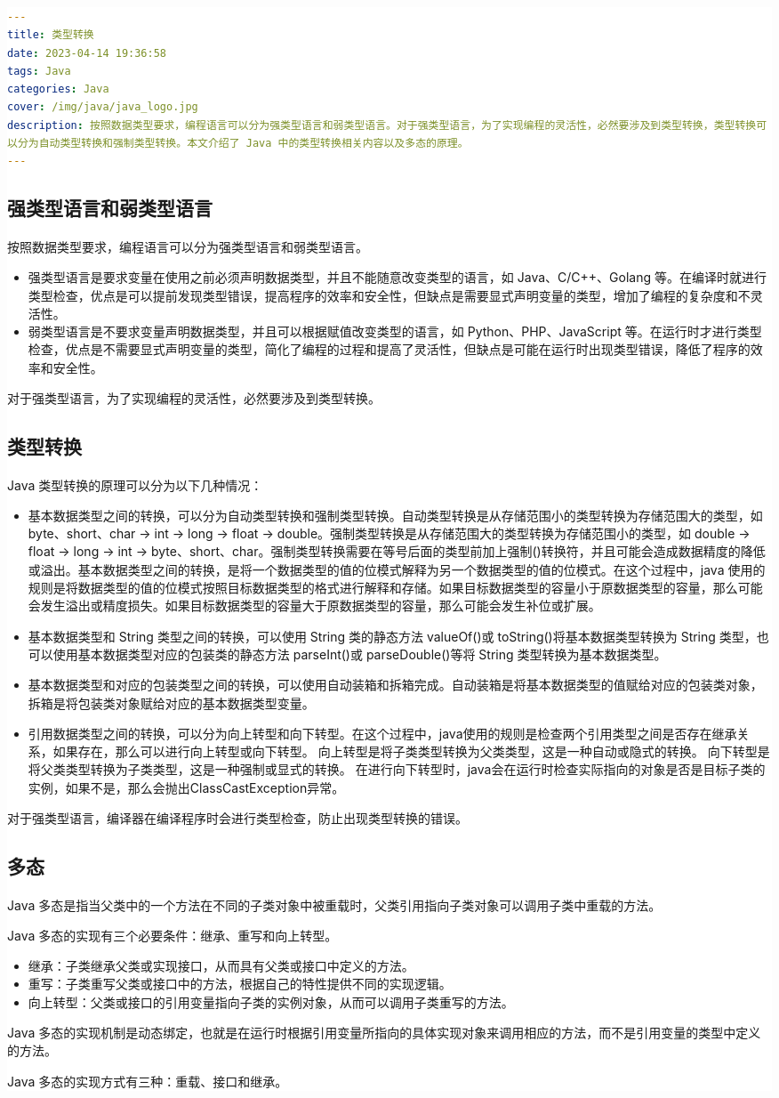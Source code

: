 ```yaml
---
title: 类型转换
date: 2023-04-14 19:36:58
tags: Java
categories: Java
cover: /img/java/java_logo.jpg
description: 按照数据类型要求，编程语言可以分为强类型语言和弱类型语言。对于强类型语言，为了实现编程的灵活性，必然要涉及到类型转换，类型转换可以分为自动类型转换和强制类型转换。本文介绍了 Java 中的类型转换相关内容以及多态的原理。
---
```


## 强类型语言和弱类型语言
按照数据类型要求，编程语言可以分为强类型语言和弱类型语言。

- 强类型语言是要求变量在使用之前必须声明数据类型，并且不能随意改变类型的语言，如 Java、C/C++、Golang 等。在编译时就进行类型检查，优点是可以提前发现类型错误，提高程序的效率和安全性，但缺点是需要显式声明变量的类型，增加了编程的复杂度和不灵活性。
- 弱类型语言是不要求变量声明数据类型，并且可以根据赋值改变类型的语言，如 Python、PHP、JavaScript 等。在运行时才进行类型检查，优点是不需要显式声明变量的类型，简化了编程的过程和提高了灵活性，但缺点是可能在运行时出现类型错误，降低了程序的效率和安全性。

对于强类型语言，为了实现编程的灵活性，必然要涉及到类型转换。

## 类型转换
Java 类型转换的原理可以分为以下几种情况：

- 基本数据类型之间的转换，可以分为自动类型转换和强制类型转换。自动类型转换是从存储范围小的类型转换为存储范围大的类型，如 byte、short、char → int → long → float → double。强制类型转换是从存储范围大的类型转换为存储范围小的类型，如 double → float → long → int → byte、short、char。强制类型转换需要在等号后面的类型前加上强制()转换符，并且可能会造成数据精度的降低或溢出。基本数据类型之间的转换，是将一个数据类型的值的位模式解释为另一个数据类型的值的位模式。在这个过程中，java 使用的规则是将数据类型的值的位模式按照目标数据类型的格式进行解释和存储。如果目标数据类型的容量小于原数据类型的容量，那么可能会发生溢出或精度损失。如果目标数据类型的容量大于原数据类型的容量，那么可能会发生补位或扩展。

- 基本数据类型和 String 类型之间的转换，可以使用 String 类的静态方法 valueOf()或 toString()将基本数据类型转换为 String 类型，也可以使用基本数据类型对应的包装类的静态方法 parseInt()或 parseDouble()等将 String 类型转换为基本数据类型。

- 基本数据类型和对应的包装类型之间的转换，可以使用自动装箱和拆箱完成。自动装箱是将基本数据类型的值赋给对应的包装类对象，拆箱是将包装类对象赋给对应的基本数据类型变量。

- 引用数据类型之间的转换，可以分为向上转型和向下转型。在这个过程中，java使用的规则是检查两个引用类型之间是否存在继承关系，如果存在，那么可以进行向上转型或向下转型。 向上转型是将子类类型转换为父类类型，这是一种自动或隐式的转换。 向下转型是将父类类型转换为子类类型，这是一种强制或显式的转换。 在进行向下转型时，java会在运行时检查实际指向的对象是否是目标子类的实例，如果不是，那么会抛出ClassCastException异常。

对于强类型语言，编译器在编译程序时会进行类型检查，防止出现类型转换的错误。

## 多态
Java 多态是指当父类中的一个方法在不同的子类对象中被重载时，父类引用指向子类对象可以调用子类中重载的方法。

Java 多态的实现有三个必要条件：继承、重写和向上转型。

-   继承：子类继承父类或实现接口，从而具有父类或接口中定义的方法。
-   重写：子类重写父类或接口中的方法，根据自己的特性提供不同的实现逻辑。
-   向上转型：父类或接口的引用变量指向子类的实例对象，从而可以调用子类重写的方法。

Java 多态的实现机制是动态绑定，也就是在运行时根据引用变量所指向的具体实现对象来调用相应的方法，而不是引用变量的类型中定义的方法。

Java 多态的实现方式有三种：重载、接口和继承。
